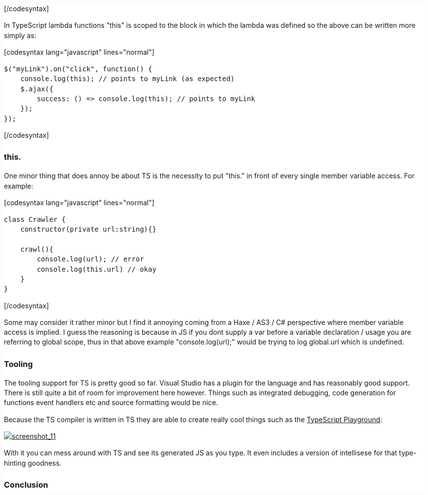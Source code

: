 [/codesyntax]

In TypeScript lambda functions "this" is scoped to the block in which the lambda was defined so the above can be written more simply as:

[codesyntax lang="javascript" lines="normal"]
<pre>
$("myLink").on("click", function() {
    console.log(this); // points to myLink (as expected)
    $.ajax({
        success: () => console.log(this); // points to myLink
    });
});
</pre>
[/codesyntax]

### this.

One minor thing that does annoy be about TS is the necessity to put "this." in front of every single member variable access. For example:

[codesyntax lang="javascript" lines="normal"]
<pre>
class Crawler {
	constructor(private url:string){}

	crawl(){
		console.log(url); // error
		console.log(this.url) // okay
	}
}
</pre>
[/codesyntax]

Some may consider it rather minor but I find it annoying coming from a Haxe / AS3 / C# perspective where member variable access is implied. I guess the reasoning is because in JS if you dont supply a var before a variable declaration / usage you are referring to global scope, thus in that above example "console.log(url);" would be trying to log global.url which is undefined.

### Tooling

The tooling support for TS is pretty good so far. Visual Studio has a plugin for the language and has reasonably good support. There is still quite a bit of room for improvement here however. Things such as integrated debugging, code generation for functions event handlers etc and source formatting would be nice.

Because the TS compiler is written in TS they are able to create really cool things such as the [TypeScript Playground](https://www.typescriptlang.org/Playground/):

[![](https://mikecann.co.uk/wp-content/uploads/2012/10/screenshot_11.png "screenshot_11")](https://mikecann.co.uk/wp-content/uploads/2012/10/screenshot_11.png)

With it you can mess around with TS and see its generated JS as you type. It even includes a version of intellisese for that type-hinting goodness.

### Conclusion
